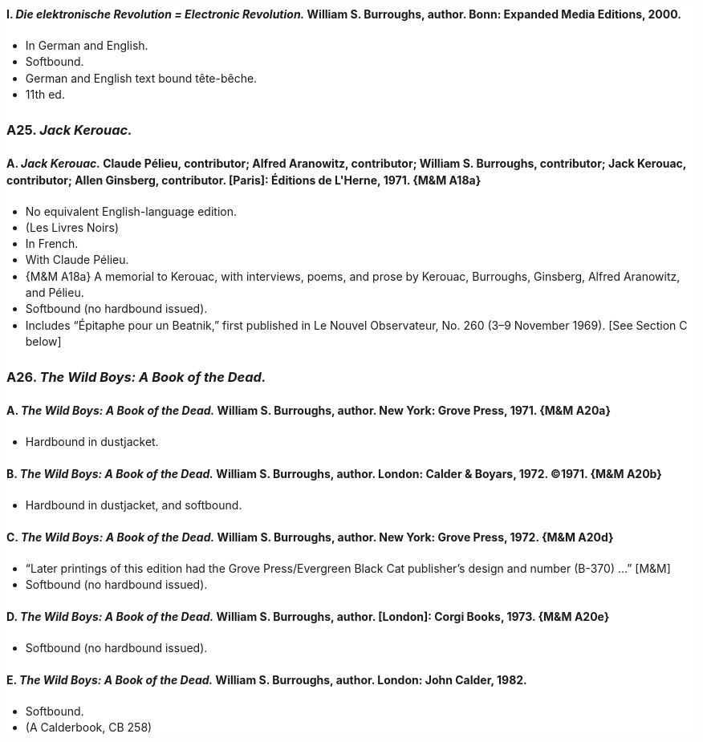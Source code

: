 #### I. _Die elektronische Revolution = Electronic Revolution._ William S. Burroughs, author. Bonn: Expanded Media Editions, 2000. 

- In German and English.
- Softbound.
- German and English text bound tête-bêche.
- 11th ed.

### A25. _Jack Kerouac._
#### A. _Jack Kerouac._ Claude Pélieu, contributor; Alfred Aranowitz, contributor; William S. Burroughs, contributor; Jack Kerouac, contributor; Allen Ginsberg, contributor. [Paris]: Éditions de L'Herne, 1971. {M&M A18a}

-   No equivalent English-language edition.
- (Les Livres Noirs)
- In French.
- With Claude Pélieu.
- {M&M A18a}  A memorial to Kerouac, with interviews, poems, and prose by Kerouac, Burroughs, Ginsberg, Alfred Aranowitz, and Pélieu.
- Softbound (no hardbound issued).
- Includes “Épitaphe pour un Beatnik,” first published in Le Nouvel Observateur, No. 260 (3–9 November 1969). [See Section C below]

### A26. _The Wild Boys: A Book of the Dead._
#### A. _The Wild Boys: A Book of the Dead._ William S. Burroughs, author. New York: Grove Press, 1971. {M&M A20a}

- Hardbound in dustjacket.

#### B. _The Wild Boys: A Book of the Dead._ William S. Burroughs, author. London: Calder & Boyars, 1972. ©1971. {M&M A20b}

- Hardbound in dustjacket, and softbound.

#### C. _The Wild Boys: A Book of the Dead._ William S. Burroughs, author. New York: Grove Press, 1972. {M&M A20d}

- “Later printings of this edition had the Grove Press/Evergreen Black Cat publisher’s design and number (B-370) ...” [M&M]
- Softbound (no hardbound issued).

#### D. _The Wild Boys: A Book of the Dead._ William S. Burroughs, author. [London]: Corgi Books, 1973. {M&M A20e}

- Softbound (no hardbound issued).

#### E. _The Wild Boys: A Book of the Dead._ William S. Burroughs, author. London: John Calder, 1982. 

- Softbound.
- (A Calderbook, CB 258)
